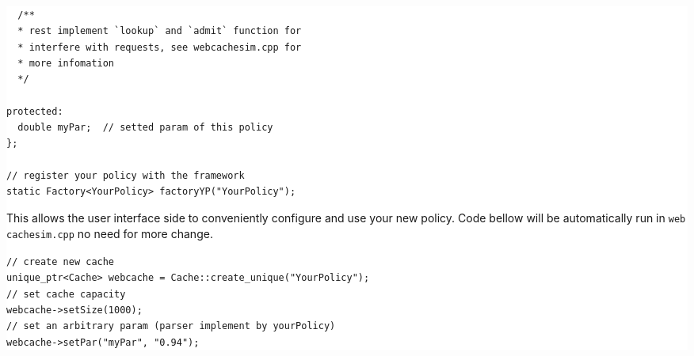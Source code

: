       /**
      * rest implement `lookup` and `admit` function for
      * interfere with requests, see webcachesim.cpp for
      * more infomation
      */
    
    protected:
      double myPar;  // setted param of this policy
    };

    // register your policy with the framework
    static Factory<YourPolicy> factoryYP("YourPolicy");
 
This allows the user interface side to conveniently configure and use your new policy. Code bellow will be automatically run in `webcachesim.cpp` no need for more change.

    // create new cache
    unique_ptr<Cache> webcache = Cache::create_unique("YourPolicy");
    // set cache capacity
    webcache->setSize(1000);
    // set an arbitrary param (parser implement by yourPolicy)
    webcache->setPar("myPar", "0.94");